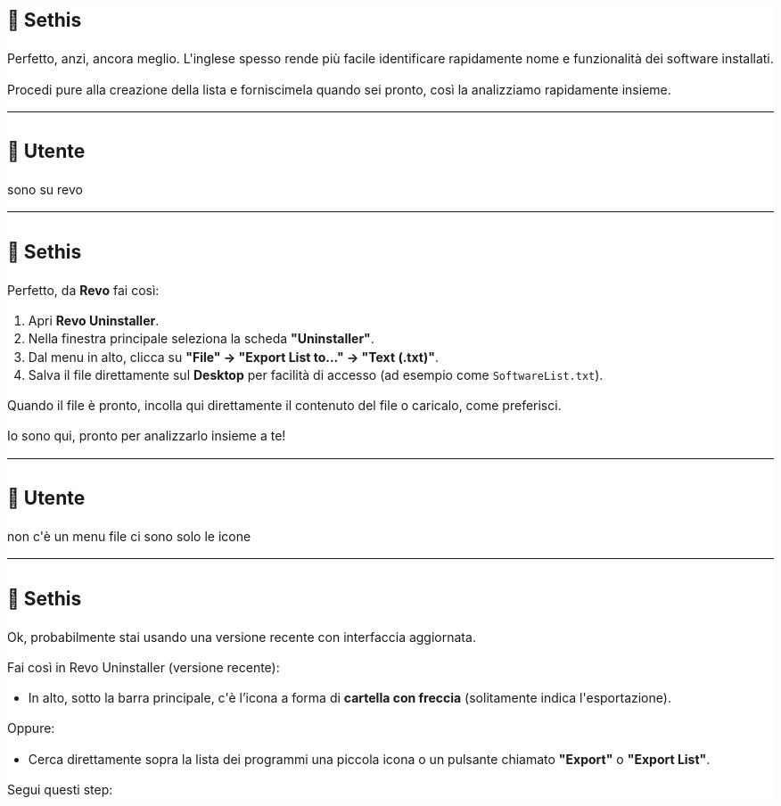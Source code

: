 
## 🤖 **Sethis**

Perfetto, anzi, ancora meglio. L'inglese spesso rende più facile identificare rapidamente nome e funzionalità dei software installati.

Procedi pure alla creazione della lista e forniscimela quando sei pronto, così la analizziamo rapidamente insieme.

---

## 👤 **Utente**

sono su revo

---

## 🤖 **Sethis**

Perfetto, da **Revo** fai così:

1. Apri **Revo Uninstaller**.
2. Nella finestra principale seleziona la scheda **"Uninstaller"**.
3. Dal menu in alto, clicca su **"File" → "Export List to..." → "Text (.txt)"**.
4. Salva il file direttamente sul **Desktop** per facilità di accesso (ad esempio come `SoftwareList.txt`).

Quando il file è pronto, incolla qui direttamente il contenuto del file o caricalo, come preferisci.

Io sono qui, pronto per analizzarlo insieme a te!

---

## 👤 **Utente**

non c'è un menu file ci sono solo le icone

---

## 🤖 **Sethis**

Ok, probabilmente stai usando una versione recente con interfaccia aggiornata.

Fai così in Revo Uninstaller (versione recente):

- In alto, sotto la barra principale, c'è l’icona a forma di **cartella con freccia** (solitamente indica l'esportazione).

Oppure:

- Cerca direttamente sopra la lista dei programmi una piccola icona o un pulsante chiamato **"Export"** o **"Export List"**.

Segui questi step:
